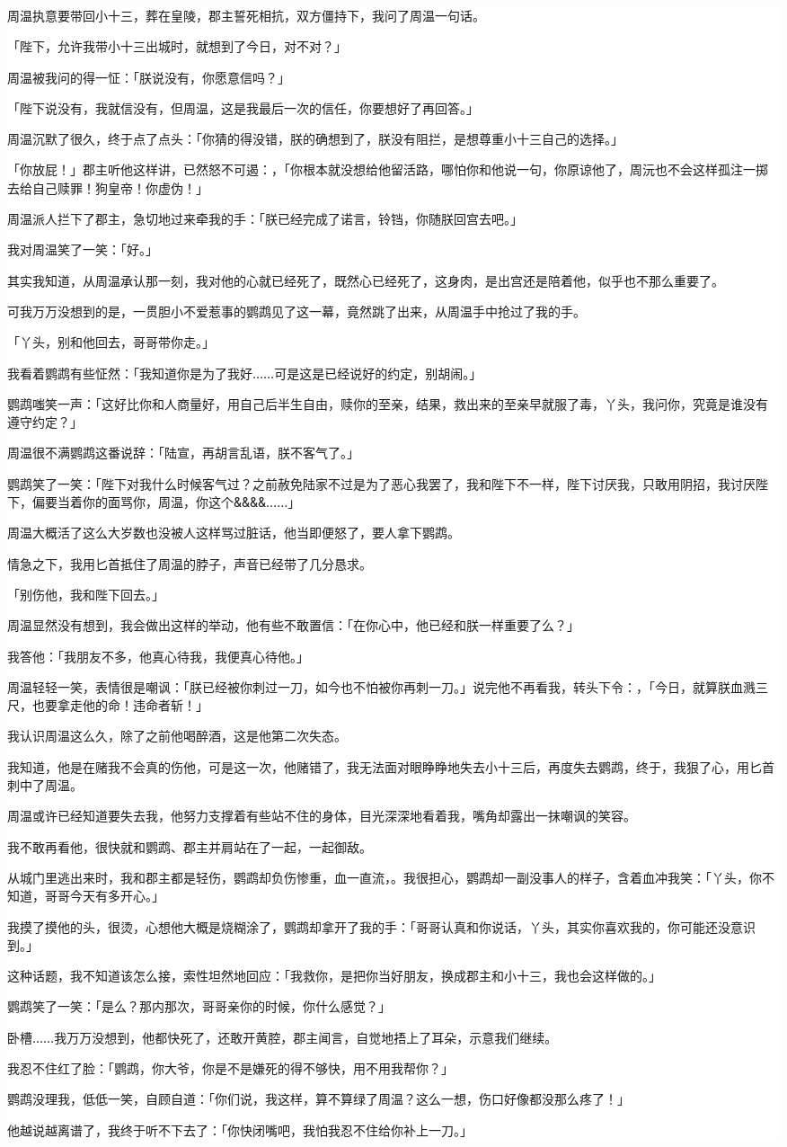 周温执意要带回小十三，葬在皇陵，郡主誓死相抗，双方僵持下，我问了周温一句话。

「陛下，允许我带小十三出城时，就想到了今日，对不对？」

周温被我问的得一怔：「朕说没有，你愿意信吗？」

「陛下说没有，我就信没有，但周温，这是我最后一次的信任，你要想好了再回答。」

周温沉默了很久，终于点了点头：「你猜的得没错，朕的确想到了，朕没有阻拦，是想尊重小十三自己的选择。」

「你放屁！」郡主听他这样讲，已然怒不可遏：，「你根本就没想给他留活路，哪怕你和他说一句，你原谅他了，周沅也不会这样孤注一掷去给自己赎罪！狗皇帝！你虚伪！」

周温派人拦下了郡主，急切地过来牵我的手：「朕已经完成了诺言，铃铛，你随朕回宫去吧。」

我对周温笑了一笑：「好。」

其实我知道，从周温承认那一刻，我对他的心就已经死了，既然心已经死了，这身肉，是出宫还是陪着他，似乎也不那么重要了。

可我万万没想到的是，一贯胆小不爱惹事的鹦鹉见了这一幕，竟然跳了出来，从周温手中抢过了我的手。

「丫头，别和他回去，哥哥带你走。」

我看着鹦鹉有些怔然：「我知道你是为了我好……可是这是已经说好的约定，别胡闹。」

鹦鹉嗤笑一声：「这好比你和人商量好，用自己后半生自由，赎你的至亲，结果，救出来的至亲早就服了毒，丫头，我问你，究竟是谁没有遵守约定？」

周温很不满鹦鹉这番说辞：「陆宣，再胡言乱语，朕不客气了。」

鹦鹉笑了一笑：「陛下对我什么时候客气过？之前赦免陆家不过是为了恶心我罢了，我和陛下不一样，陛下讨厌我，只敢用阴招，我讨厌陛下，偏要当着你的面骂你，周温，你这个&&&&……」

周温大概活了这么大岁数也没被人这样骂过脏话，他当即便怒了，要人拿下鹦鹉。

情急之下，我用匕首抵住了周温的脖子，声音已经带了几分恳求。

「别伤他，我和陛下回去。」

周温显然没有想到，我会做出这样的举动，他有些不敢置信：「在你心中，他已经和朕一样重要了么？」

我答他：「我朋友不多，他真心待我，我便真心待他。」

周温轻轻一笑，表情很是嘲讽：「朕已经被你刺过一刀，如今也不怕被你再刺一刀。」说完他不再看我，转头下令：，「今日，就算朕血溅三尺，也要拿走他的命！违命者斩！」

我认识周温这么久，除了之前他喝醉酒，这是他第二次失态。

我知道，他是在赌我不会真的伤他，可是这一次，他赌错了，我无法面对眼睁睁地失去小十三后，再度失去鹦鹉，终于，我狠了心，用匕首刺中了周温。

周温或许已经知道要失去我，他努力支撑着有些站不住的身体，目光深深地看着我，嘴角却露出一抹嘲讽的笑容。

我不敢再看他，很快就和鹦鹉、郡主并肩站在了一起，一起御敌。

从城门里逃出来时，我和郡主都是轻伤，鹦鹉却负伤惨重，血一直流，。我很担心，鹦鹉却一副没事人的样子，含着血冲我笑：「丫头，你不知道，哥哥今天有多开心。」

我摸了摸他的头，很烫，心想他大概是烧糊涂了，鹦鹉却拿开了我的手：「哥哥认真和你说话，丫头，其实你喜欢我的，你可能还没意识到。」

这种话题，我不知道该怎么接，索性坦然地回应：「我救你，是把你当好朋友，换成郡主和小十三，我也会这样做的。」

鹦鹉笑了一笑：「是么？那内那次，哥哥亲你的时候，你什么感觉？」

卧槽……我万万没想到，他都快死了，还敢开黄腔，郡主闻言，自觉地捂上了耳朵，示意我们继续。

我忍不住红了脸：「鹦鹉，你大爷，你是不是嫌死的得不够快，用不用我帮你？」

鹦鹉没理我，低低一笑，自顾自道：「你们说，我这样，算不算绿了周温？这么一想，伤口好像都没那么疼了！」

他越说越离谱了，我终于听不下去了：「你快闭嘴吧，我怕我忍不住给你补上一刀。」
